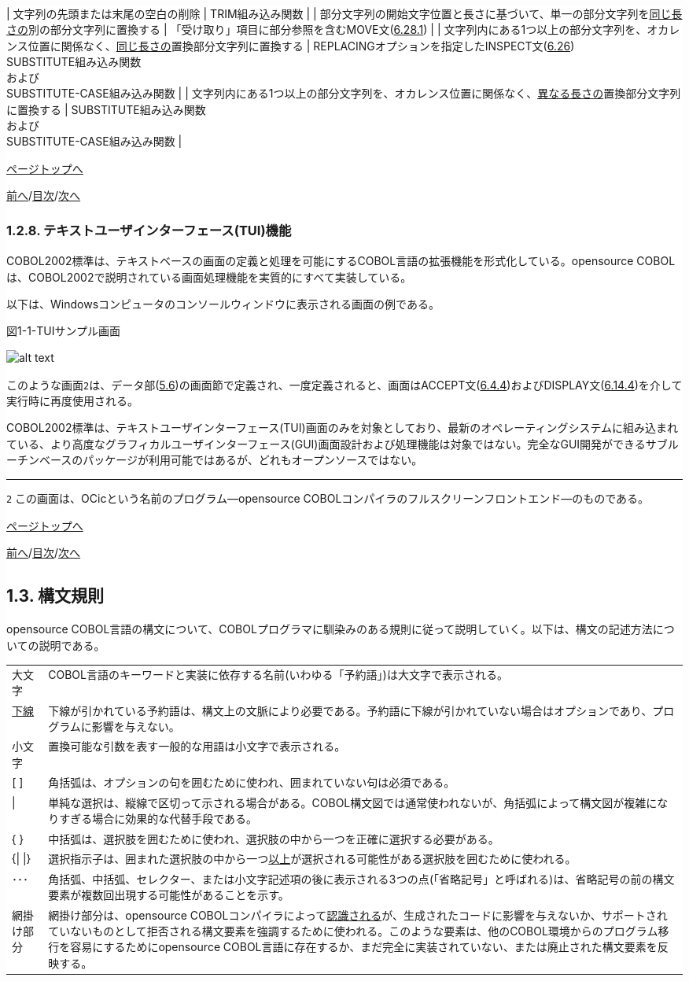 | 文字列の先頭または末尾の空白の削除 | TRIM組み込み関数 |
| 部分文字列の開始文字位置と長さに基づいて、単一の部分文字列を<u>同じ長さの</u>別の部分文字列に置換する | 「受け取り」項目に部分参照を含むMOVE文([6.28.1](6-28-1.md)) |
| 文字列内にある1つ以上の部分文字列を、オカレンス位置に関係なく、<u>同じ長さの</u>置換部分文字列に置換する | REPLACINGオプションを指定したINSPECT文([6.26](6-26.md))<br>SUBSTITUTE組み込み関数<br>および<br>SUBSTITUTE-CASE組み込み関数 |
| 文字列内にある1つ以上の部分文字列を、オカレンス位置に関係なく、<u>異なる長さの</u>置換部分文字列に置換する | SUBSTITUTE組み込み関数<br>および<br>SUBSTITUTE-CASE組み込み関数 |



[ページトップへ](1-2-7.md)

<div class="page-break"></div>



[前へ](1-2-7.md)/[目次](https://opensourcecobol.github.io/markdown/TOC.html)/[次へ](1-3.md)

### 1.2.8. テキストユーザインターフェース(TUI)機能

COBOL2002標準は、テキストベースの画面の定義と処理を可能にするCOBOL言語の拡張機能を形式化している。opensource COBOLは、COBOL2002で説明されている画面処理機能を実質的にすべて実装している。

以下は、Windowsコンピュータのコンソールウィンドウに表示される画面の例である。

図1-1-TUIサンプル画面

![alt text](Image/1-1.png)

このような画面`2`は、データ部([5.6](5-6.md))の画面節で定義され、一度定義されると、画面はACCEPT文([6.4.4](6-4-4.md))およびDISPLAY文([6.14.4](6-14-4.md))を介して実行時に再度使用される。

COBOL2002標準は、テキストユーザインターフェース(TUI)画面のみを対象としており、最新のオペレーティングシステムに組み込まれている、より高度なグラフィカルユーザインターフェース(GUI)画面設計および処理機能は対象ではない。完全なGUI開発ができるサブルーチンベースのパッケージが利用可能ではあるが、どれもオープンソースではない。

---

`2` この画面は、OCicという名前のプログラム―opensource COBOLコンパイラのフルスクリーンフロントエンド―のものである。



[ページトップへ](1-2-8.md)

<div class="page-break"></div>



[前へ](1-2-8.md)/[目次](https://opensourcecobol.github.io/markdown/TOC.html)/[次へ](1-4.md)

## 1.3. 構文規則

opensource COBOL言語の構文について、COBOLプログラマに馴染みのある規則に従って説明していく。以下は、構文の記述方法についての説明である。

| | |
| :--- | :--- |
| 大文字 | COBOL言語のキーワードと実装に依存する名前(いわゆる「予約語」)は大文字で表示される。 |
| <u>下線</u> | 下線が引かれている予約語は、構文上の文脈により必要である。予約語に下線が引かれていない場合はオプションであり、プログラムに影響を与えない。 |
| 小文字 | 置換可能な引数を表す一般的な用語は小文字で表示される。 |
| [ ]| 角括弧は、オプションの句を囲むために使われ、囲まれていない句は必須である。 |
| \| | 単純な選択は、縦線で区切って示される場合がある。COBOL構文図では通常使われないが、角括弧によって構文図が複雑になりすぎる場合に効果的な代替手段である。 |
| { }| 中括弧は、選択肢を囲むために使われ、選択肢の中から一つを正確に選択する必要がある。 |
| {\| \|} | 選択指示子は、囲まれた選択肢の中から一つ<u>以上</u>が選択される可能性がある選択肢を囲むために使われる。 |
| ･･･ | 角括弧、中括弧、セレクター、または小文字記述項の後に表示される3つの点(「省略記号」と呼ばれる)は、省略記号の前の構文要素が複数回出現する可能性があることを示す。 |
| 網掛け部分 | 網掛け部分は、opensource COBOLコンパイラによって<u>認識される</u>が、生成されたコードに影響を与えないか、サポートされていないものとして拒否される構文要素を強調するために使われる。このような要素は、他のCOBOL環境からのプログラム移行を容易にするためにopensource COBOL言語に存在するか、まだ完全に実装されていない、または廃止された構文要素を反映する。 |

